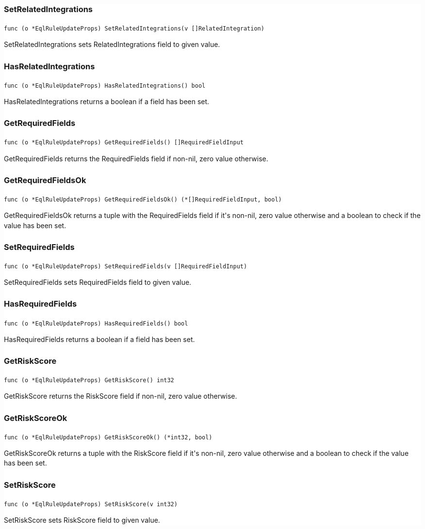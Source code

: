 ### SetRelatedIntegrations

`func (o *EqlRuleUpdateProps) SetRelatedIntegrations(v []RelatedIntegration)`

SetRelatedIntegrations sets RelatedIntegrations field to given value.

### HasRelatedIntegrations

`func (o *EqlRuleUpdateProps) HasRelatedIntegrations() bool`

HasRelatedIntegrations returns a boolean if a field has been set.

### GetRequiredFields

`func (o *EqlRuleUpdateProps) GetRequiredFields() []RequiredFieldInput`

GetRequiredFields returns the RequiredFields field if non-nil, zero value otherwise.

### GetRequiredFieldsOk

`func (o *EqlRuleUpdateProps) GetRequiredFieldsOk() (*[]RequiredFieldInput, bool)`

GetRequiredFieldsOk returns a tuple with the RequiredFields field if it's non-nil, zero value otherwise
and a boolean to check if the value has been set.

### SetRequiredFields

`func (o *EqlRuleUpdateProps) SetRequiredFields(v []RequiredFieldInput)`

SetRequiredFields sets RequiredFields field to given value.

### HasRequiredFields

`func (o *EqlRuleUpdateProps) HasRequiredFields() bool`

HasRequiredFields returns a boolean if a field has been set.

### GetRiskScore

`func (o *EqlRuleUpdateProps) GetRiskScore() int32`

GetRiskScore returns the RiskScore field if non-nil, zero value otherwise.

### GetRiskScoreOk

`func (o *EqlRuleUpdateProps) GetRiskScoreOk() (*int32, bool)`

GetRiskScoreOk returns a tuple with the RiskScore field if it's non-nil, zero value otherwise
and a boolean to check if the value has been set.

### SetRiskScore

`func (o *EqlRuleUpdateProps) SetRiskScore(v int32)`

SetRiskScore sets RiskScore field to given value.
